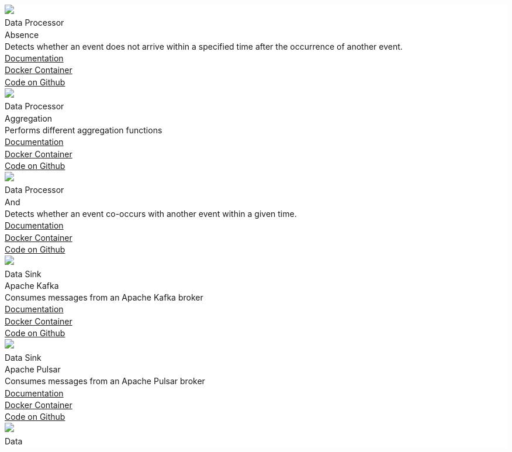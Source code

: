 <div class="pe-grid-container"><div class="pe-container-item pe-container-item-processor"><div class="pe-container-item-header"><div class="pe-container-item-icon pe-icon-processor"><img class="pe-icon" src="/docs/img/pipeline-elements/org.apache.streampipes.processors.pattern-detection.flink.absence/icon.png"></div><div class="pe-container-item-header-pe"><div class="pe-container-item-label pe-container-item-label-processor">Data Processor</div><div class="pe-container-item-label-name">Absence</div></div></div><div class="pe-container-item-body">Detects whether an event does not arrive within a specified time after the occurrence of another event.</div><div class="pe-container-item-footer"><div><i class="fas fa-file"></i>  <a href="/docs/docs/pe/org.apache.streampipes.processors.pattern-detection.flink.absence">Documentation</a></div><div><i class="fab fa-docker"></i>  <a href="https://hub.docker.com/r/streampipes/processors-pattern-detection-flink">Docker Container</a></div><div><i class="fab fa-github"></i>  <a href="https://www.github.com/apache/incubator-streampipes-extensions/tree/dev/streampipes-processors-pattern-detection-flink">Code on Github</a></div></div></div><div class="pe-container-item pe-container-item-processor"><div class="pe-container-item-header"><div class="pe-container-item-icon pe-icon-processor"><img class="pe-icon" src="/docs/img/pipeline-elements/org.apache.streampipes.processors.aggregation.flink.aggregation/icon.png"></div><div class="pe-container-item-header-pe"><div class="pe-container-item-label pe-container-item-label-processor">Data Processor</div><div class="pe-container-item-label-name">Aggregation</div></div></div><div class="pe-container-item-body">Performs different aggregation functions</div><div class="pe-container-item-footer"><div><i class="fas fa-file"></i>  <a href="/docs/docs/pe/org.apache.streampipes.processors.aggregation.flink.aggregation">Documentation</a></div><div><i class="fab fa-docker"></i>  <a href="https://hub.docker.com/r/streampipes/processors-aggregation-flink">Docker Container</a></div><div><i class="fab fa-github"></i>  <a href="https://www.github.com/apache/incubator-streampipes-extensions/tree/dev/streampipes-processors-aggregation-flink">Code on Github</a></div></div></div><div class="pe-container-item pe-container-item-processor"><div class="pe-container-item-header"><div class="pe-container-item-icon pe-icon-processor"><img class="pe-icon" src="/docs/img/pipeline-elements/org.apache.streampipes.processors.pattern-detection.flink.and/icon.png"></div><div class="pe-container-item-header-pe"><div class="pe-container-item-label pe-container-item-label-processor">Data Processor</div><div class="pe-container-item-label-name">And</div></div></div><div class="pe-container-item-body">Detects whether an event co-occurs with another event within a given time.</div><div class="pe-container-item-footer"><div><i class="fas fa-file"></i>  <a href="/docs/docs/pe/org.apache.streampipes.processors.pattern-detection.flink.and">Documentation</a></div><div><i class="fab fa-docker"></i>  <a href="https://hub.docker.com/r/streampipes/processors-pattern-detection-flink">Docker Container</a></div><div><i class="fab fa-github"></i>  <a href="https://www.github.com/apache/incubator-streampipes-extensions/tree/dev/streampipes-processors-pattern-detection-flink">Code on Github</a></div></div></div><div class="pe-container-item pe-container-item-sink"><div class="pe-container-item-header"><div class="pe-container-item-icon pe-icon-sink"><img class="pe-icon" src="/docs/img/pipeline-elements/org.apache.streampipes.connect.protocol.stream.kafka/icon.png"></div><div class="pe-container-item-header-pe"><div class="pe-container-item-label pe-container-item-label-sink">Data Sink</div><div class="pe-container-item-label-name">Apache Kafka</div></div></div><div class="pe-container-item-body">Consumes messages from an Apache Kafka broker</div><div class="pe-container-item-footer"><div><i class="fas fa-file"></i>  <a href="/docs/docs/pe/org.apache.streampipes.connect.protocol.stream.kafka">Documentation</a></div><div><i class="fab fa-docker"></i>  <a href="https://hub.docker.com/r/streampipes/connect-adapters">Docker Container</a></div><div><i class="fab fa-github"></i>  <a href="https://www.github.com/apache/incubator-streampipes-extensions/tree/dev/streampipes-connect-adapters">Code on Github</a></div></div></div><div class="pe-container-item pe-container-item-sink"><div class="pe-container-item-header"><div class="pe-container-item-icon pe-icon-sink"><img class="pe-icon" src="/docs/img/pipeline-elements/org.apache.streampipes.connect.protocol.stream.pulsar/icon.png"></div><div class="pe-container-item-header-pe"><div class="pe-container-item-label pe-container-item-label-sink">Data Sink</div><div class="pe-container-item-label-name">Apache Pulsar</div></div></div><div class="pe-container-item-body">Consumes messages from an Apache Pulsar broker</div><div class="pe-container-item-footer"><div><i class="fas fa-file"></i>  <a href="/docs/docs/pe/org.apache.streampipes.connect.protocol.stream.pulsar">Documentation</a></div><div><i class="fab fa-docker"></i>  <a href="https://hub.docker.com/r/streampipes/connect-adapters">Docker Container</a></div><div><i class="fab fa-github"></i>  <a href="https://www.github.com/apache/incubator-streampipes-extensions/tree/dev/streampipes-connect-adapters">Code on Github</a></div></div></div><div class="pe-container-item pe-container-item-processor"><div class="pe-container-item-header"><div class="pe-container-item-icon pe-icon-processor"><img class="pe-icon" src="/docs/img/pipeline-elements/org.apache.streampipes.processors.transformation.flink.processor.boilerplate/icon.png"></div><div class="pe-container-item-header-pe"><div class="pe-container-item-label pe-container-item-label-processor">Data